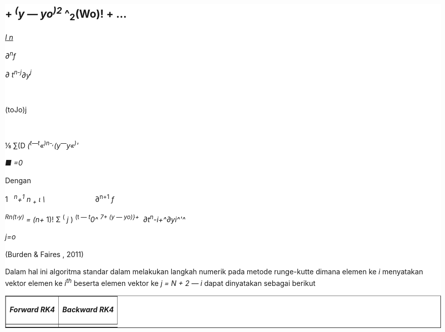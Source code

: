 <h2><a name="bookmark14"></a><span class="font10"><a name="bookmark15"></a>+ </span><span class="font8" style="font-style:italic;"><sup>(</sup></span><span class="font10" style="font-style:italic;">y — y</span><span class="font8" style="font-style:italic;">o<sup>)2</sup></span><span class="font10"> ^<sub>2</sub>(W</span><span class="font8">o</span><span class="font10">)! + ...</span></h2>
<p><span class="font0" style="font-style:italic;text-decoration:underline;">I</span><span class="font8" style="font-style:italic;text-decoration:underline;"> n</span></p>
<div>
<p><span class="font10" style="font-style:italic;">∂<sup>n</sup>f</span></p>
<p><span class="font10" style="font-style:italic;">∂ t<sup>n</sup></span><span class="font8" style="font-style:italic;"><sup>-j</sup></span><span class="font10" style="font-style:italic;">∂y</span><span class="font8" style="font-style:italic;"><sup>j</sup></span></p>
</div><br clear="all">
<div>
<p><span class="font10">(t</span><span class="font8">oJo</span><span class="font10">)j</span></p>
</div><br clear="all">
<p><span class="font10">⅛ ∑(D </span><span class="font10" style="font-style:italic;">(</span><span class="font8" style="font-style:italic;"><sup>t—t</sup>«<sup>)n-,</sup></span><span class="font10" style="font-style:italic;">(y</span><span class="font8" style="font-style:italic;"><sup>—</sup></span><span class="font10" style="font-style:italic;">y</span><span class="font8" style="font-style:italic;">«<sup>)</sup>'</span></p>
<p><span class="font8" style="font-style:italic;">■ =0</span></p>
<p><span class="font9">Dengan</span></p>
<p><span class="font10">1 &nbsp;&nbsp;</span><span class="font8" style="font-style:italic;"><sup>n</sup>+<sup>1</sup> </span><span class="font10" style="font-style:italic;">n <sub>+</sub> ι</span><span class="font3" style="font-style:italic;">∖</span><span class="font10"> &nbsp;&nbsp;&nbsp;&nbsp;&nbsp;&nbsp;&nbsp;&nbsp;&nbsp;&nbsp;&nbsp;&nbsp;&nbsp;&nbsp;&nbsp;&nbsp;&nbsp;&nbsp;&nbsp;&nbsp;&nbsp;&nbsp;&nbsp;&nbsp;∂<sup>n+1</sup> </span><span class="font10" style="font-style:italic;">f</span></p>
<p><span class="font8" style="font-style:italic;"><sup>Rn(t</sup>’<sup>y)</sup> </span><span class="font10" style="font-style:italic;">= (n+</span><span class="font10"> 1)! Σ <sup>(</sup> </span><span class="font10" style="font-style:italic;">j</span><span class="font10"> ) <sup>(t — </sup></span><span class="font8" style="font-style:italic;"><sup>t</sup></span><span class="font10" style="font-style:italic;">0^ <sup>7+ </sup></span><span class="font8" style="font-style:italic;"><sup>(y — yo)}+</sup> &nbsp;</span><span class="font10" style="font-style:italic;">∂t<sup>n</sup></span><span class="font8" style="font-style:italic;">-i+^</span><span class="font10" style="font-style:italic;">∂yi^'^</span></p>
<p><span class="font8" style="font-style:italic;">j=o</span></p>
<p><span class="font10">(Burden &amp;&nbsp;Faires , 2011)</span></p>
<p><span class="font10">Dalam hal ini algoritma standar dalam melakukan langkah numerik pada metode runge-kutte dimana elemen ke </span><span class="font10" style="font-style:italic;">i</span><span class="font10"> menyatakan vektor elemen ke </span><span class="font10" style="font-style:italic;">i<sup>t</sup></span><span class="font8" style="font-style:italic;"><sup>h</sup></span><span class="font10"> beserta elemen vektor ke </span><span class="font10" style="font-style:italic;">j = N + 2 — i </span><span class="font10">dapat dinyatakan sebagai berikut</span></p>
<table border="1">
<tr><td style="vertical-align:middle;">
<p><span class="font10" style="font-weight:bold;font-style:italic;">Forward RK4</span></p></td><td style="vertical-align:middle;">
<p><span class="font10" style="font-weight:bold;font-style:italic;">Backward RK4</span></p></td></tr>
<tr><td style="vertical-align:top;">